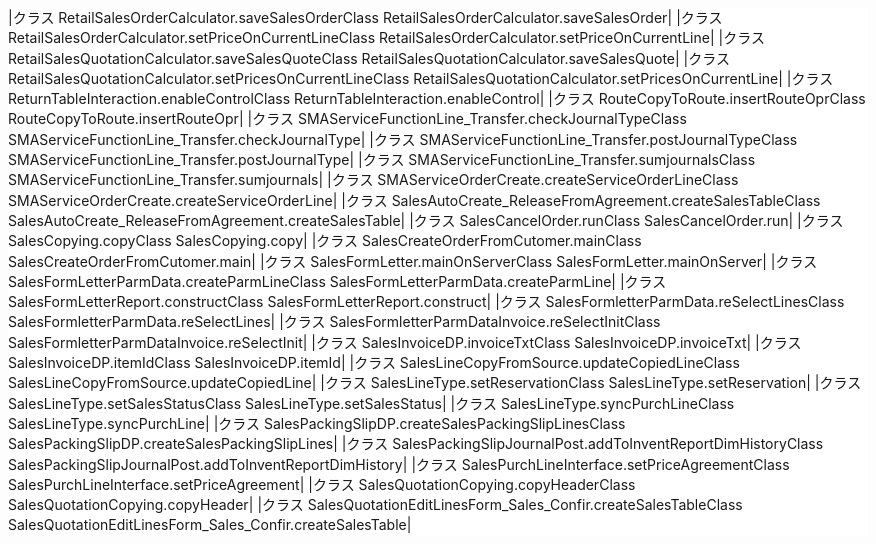 |<span data-ttu-id="35069-412">クラス RetailSalesOrderCalculator.saveSalesOrder</span><span class="sxs-lookup"><span data-stu-id="35069-412">Class RetailSalesOrderCalculator.saveSalesOrder</span></span>|
|<span data-ttu-id="35069-413">クラス RetailSalesOrderCalculator.setPriceOnCurrentLine</span><span class="sxs-lookup"><span data-stu-id="35069-413">Class RetailSalesOrderCalculator.setPriceOnCurrentLine</span></span>|
|<span data-ttu-id="35069-414">クラス RetailSalesQuotationCalculator.saveSalesQuote</span><span class="sxs-lookup"><span data-stu-id="35069-414">Class RetailSalesQuotationCalculator.saveSalesQuote</span></span>|
|<span data-ttu-id="35069-415">クラス RetailSalesQuotationCalculator.setPricesOnCurrentLine</span><span class="sxs-lookup"><span data-stu-id="35069-415">Class RetailSalesQuotationCalculator.setPricesOnCurrentLine</span></span>|
|<span data-ttu-id="35069-416">クラス ReturnTableInteraction.enableControl</span><span class="sxs-lookup"><span data-stu-id="35069-416">Class ReturnTableInteraction.enableControl</span></span>|
|<span data-ttu-id="35069-417">クラス RouteCopyToRoute.insertRouteOpr</span><span class="sxs-lookup"><span data-stu-id="35069-417">Class RouteCopyToRoute.insertRouteOpr</span></span>|
|<span data-ttu-id="35069-418">クラス SMAServiceFunctionLine_Transfer.checkJournalType</span><span class="sxs-lookup"><span data-stu-id="35069-418">Class SMAServiceFunctionLine_Transfer.checkJournalType</span></span>|
|<span data-ttu-id="35069-419">クラス SMAServiceFunctionLine_Transfer.postJournalType</span><span class="sxs-lookup"><span data-stu-id="35069-419">Class SMAServiceFunctionLine_Transfer.postJournalType</span></span>|
|<span data-ttu-id="35069-420">クラス SMAServiceFunctionLine_Transfer.sumjournals</span><span class="sxs-lookup"><span data-stu-id="35069-420">Class SMAServiceFunctionLine_Transfer.sumjournals</span></span>|
|<span data-ttu-id="35069-421">クラス SMAServiceOrderCreate.createServiceOrderLine</span><span class="sxs-lookup"><span data-stu-id="35069-421">Class SMAServiceOrderCreate.createServiceOrderLine</span></span>|
|<span data-ttu-id="35069-422">クラス SalesAutoCreate_ReleaseFromAgreement.createSalesTable</span><span class="sxs-lookup"><span data-stu-id="35069-422">Class SalesAutoCreate_ReleaseFromAgreement.createSalesTable</span></span>|
|<span data-ttu-id="35069-423">クラス SalesCancelOrder.run</span><span class="sxs-lookup"><span data-stu-id="35069-423">Class SalesCancelOrder.run</span></span>|
|<span data-ttu-id="35069-424">クラス SalesCopying.copy</span><span class="sxs-lookup"><span data-stu-id="35069-424">Class SalesCopying.copy</span></span>|
|<span data-ttu-id="35069-425">クラス SalesCreateOrderFromCutomer.main</span><span class="sxs-lookup"><span data-stu-id="35069-425">Class SalesCreateOrderFromCutomer.main</span></span>|
|<span data-ttu-id="35069-426">クラス SalesFormLetter.mainOnServer</span><span class="sxs-lookup"><span data-stu-id="35069-426">Class SalesFormLetter.mainOnServer</span></span>|
|<span data-ttu-id="35069-427">クラス SalesFormLetterParmData.createParmLine</span><span class="sxs-lookup"><span data-stu-id="35069-427">Class SalesFormLetterParmData.createParmLine</span></span>|
|<span data-ttu-id="35069-428">クラス SalesFormLetterReport.construct</span><span class="sxs-lookup"><span data-stu-id="35069-428">Class SalesFormLetterReport.construct</span></span>|
|<span data-ttu-id="35069-429">クラス SalesFormletterParmData.reSelectLines</span><span class="sxs-lookup"><span data-stu-id="35069-429">Class SalesFormletterParmData.reSelectLines</span></span>|
|<span data-ttu-id="35069-430">クラス SalesFormletterParmDataInvoice.reSelectInit</span><span class="sxs-lookup"><span data-stu-id="35069-430">Class SalesFormletterParmDataInvoice.reSelectInit</span></span>|
|<span data-ttu-id="35069-431">クラス SalesInvoiceDP.invoiceTxt</span><span class="sxs-lookup"><span data-stu-id="35069-431">Class SalesInvoiceDP.invoiceTxt</span></span>|
|<span data-ttu-id="35069-432">クラス SalesInvoiceDP.itemId</span><span class="sxs-lookup"><span data-stu-id="35069-432">Class SalesInvoiceDP.itemId</span></span>|
|<span data-ttu-id="35069-433">クラス SalesLineCopyFromSource.updateCopiedLine</span><span class="sxs-lookup"><span data-stu-id="35069-433">Class SalesLineCopyFromSource.updateCopiedLine</span></span>|
|<span data-ttu-id="35069-434">クラス SalesLineType.setReservation</span><span class="sxs-lookup"><span data-stu-id="35069-434">Class SalesLineType.setReservation</span></span>|
|<span data-ttu-id="35069-435">クラス SalesLineType.setSalesStatus</span><span class="sxs-lookup"><span data-stu-id="35069-435">Class SalesLineType.setSalesStatus</span></span>|
|<span data-ttu-id="35069-436">クラス SalesLineType.syncPurchLine</span><span class="sxs-lookup"><span data-stu-id="35069-436">Class SalesLineType.syncPurchLine</span></span>|
|<span data-ttu-id="35069-437">クラス SalesPackingSlipDP.createSalesPackingSlipLines</span><span class="sxs-lookup"><span data-stu-id="35069-437">Class SalesPackingSlipDP.createSalesPackingSlipLines</span></span>|
|<span data-ttu-id="35069-438">クラス SalesPackingSlipJournalPost.addToInventReportDimHistory</span><span class="sxs-lookup"><span data-stu-id="35069-438">Class SalesPackingSlipJournalPost.addToInventReportDimHistory</span></span>|
|<span data-ttu-id="35069-439">クラス SalesPurchLineInterface.setPriceAgreement</span><span class="sxs-lookup"><span data-stu-id="35069-439">Class SalesPurchLineInterface.setPriceAgreement</span></span>|
|<span data-ttu-id="35069-440">クラス SalesQuotationCopying.copyHeader</span><span class="sxs-lookup"><span data-stu-id="35069-440">Class SalesQuotationCopying.copyHeader</span></span>|
|<span data-ttu-id="35069-441">クラス SalesQuotationEditLinesForm_Sales_Confir.createSalesTable</span><span class="sxs-lookup"><span data-stu-id="35069-441">Class SalesQuotationEditLinesForm_Sales_Confir.createSalesTable</span></span>|